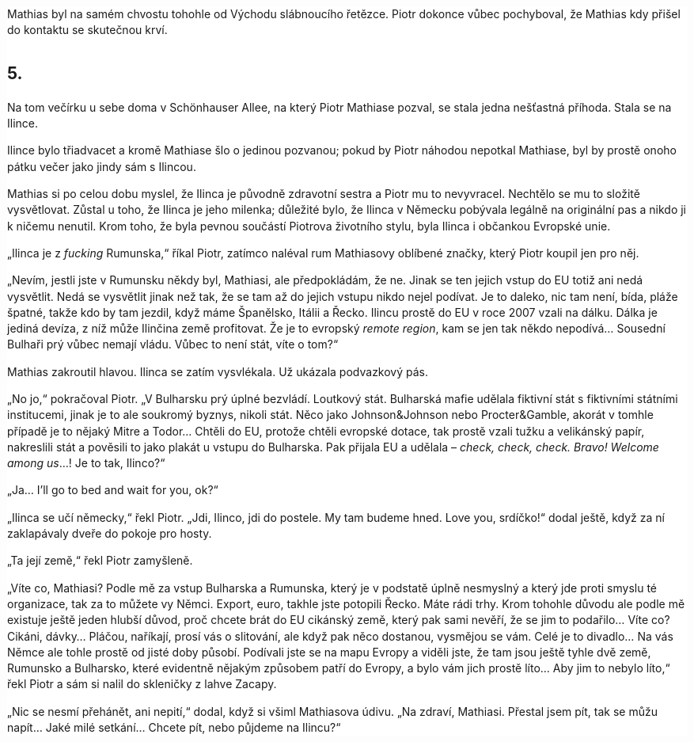 Mathias byl na samém chvostu tohohle od Východu slábnoucího řetězce. Piotr dokonce vůbec pochyboval, že Mathias kdy přišel do kontaktu se skutečnou krví.

## 5.

  

Na tom večírku u sebe doma v Schönhauser Allee, na který Piotr Mathiase pozval, se stala jedna nešťastná příhoda. Stala se na Ilince.

Ilince bylo třiadvacet a kromě Mathiase šlo o jedinou pozvanou; pokud by Piotr náhodou nepotkal Mathiase, byl by prostě onoho pátku večer jako jindy sám s Ilincou.

Mathias si po celou dobu myslel, že Ilinca je původně zdravotní sestra a Piotr mu to nevyvracel. Nechtělo se mu to složitě vysvětlovat. Zůstal u toho, že Ilinca je jeho milenka; důležité bylo, že Ilinca v Německu pobývala legálně na originální pas a nikdo ji k ničemu nenutil. Krom toho, že byla pevnou součástí Piotrova životního stylu, byla Ilinca i občankou Evropské unie.

„Ilinca je z _fucking_ Rumunska,“ říkal Piotr, zatímco naléval rum Mathiasovy oblíbené značky, který Piotr koupil jen pro něj.

„Nevím, jestli jste v Rumunsku někdy byl, Mathiasi, ale předpokládám, že ne. Jinak se ten jejich vstup do EU totiž ani nedá vysvětlit. Nedá se vysvětlit jinak než tak, že se tam až do jejich vstupu nikdo nejel podívat. Je to daleko, nic tam není, bída, pláže špatné, takže kdo by tam jezdil, když máme Španělsko, Itálii a Řecko. Ilincu prostě do EU v roce 2007 vzali na dálku. Dálka je jediná devíza, z níž může Ilinčina země profitovat. Že je to evropský _remote region_, kam se jen tak někdo nepodívá… Sousední Bulhaři prý vůbec nemají vládu. Vůbec to není stát, víte o tom?“

Mathias zakroutil hlavou. Ilinca se zatím vysvlékala. Už ukázala podvazkový pás.

„No jo,“ pokračoval Piotr. „V Bulharsku prý úplné bezvládí. Loutkový stát. Bulharská mafie udělala fiktivní stát s fiktivními státními institucemi, jinak je to ale soukromý byznys, nikoli stát. Něco jako Johnson&Johnson nebo Procter&Gamble, akorát v tomhle případě je to nějaký Mitre a Todor… Chtěli do EU, protože chtěli evropské dotace, tak prostě vzali tužku a velikánský papír, nakreslili stát a pověsili to jako plakát u vstupu do Bulharska. Pak přijala EU a udělala – _check, check, check. Bravo! Welcome among us_…! Je to tak, Ilinco?“

„Ja… I’ll go to bed and wait for you, ok?“

„Ilinca se učí německy,“ řekl Piotr. „Jdi, Ilinco, jdi do postele. My tam budeme hned. Love you, srdíčko!“ dodal ještě, když za ní zaklapávaly dveře do pokoje pro hosty.

„Ta její země,“ řekl Piotr zamyšleně.

„Víte co, Mathiasi? Podle mě za vstup Bulharska a Rumunska, který je v podstatě úplně nesmyslný a který jde proti smyslu té organizace, tak za to můžete vy Němci. Export, euro, takhle jste potopili Řecko. Máte rádi trhy. Krom tohohle důvodu ale podle mě existuje ještě jeden hlubší důvod, proč chcete brát do EU cikánský země, který pak sami nevěří, že se jim to podařilo… Víte co? Cikáni, dávky… Pláčou, naříkají, prosí vás o slitování, ale když pak něco dostanou, vysmějou se vám. Celé je to divadlo… Na vás Němce ale tohle prostě od jisté doby působí. Podívali jste se na mapu Evropy a viděli jste, že tam jsou ještě tyhle dvě země, Rumunsko a Bulharsko, které evidentně nějakým způsobem patří do Evropy, a bylo vám jich prostě líto… Aby jim to nebylo líto,“ řekl Piotr a sám si nalil do skleničky z lahve Zacapy.

„Nic se nesmí přehánět, ani nepití,“ dodal, když si všiml Mathia­sova údivu. „Na zdraví, Mathiasi. Přestal jsem pít, tak se můžu napít… Jaké milé setkání… Chcete pít, nebo půjdeme na Ilincu?“
